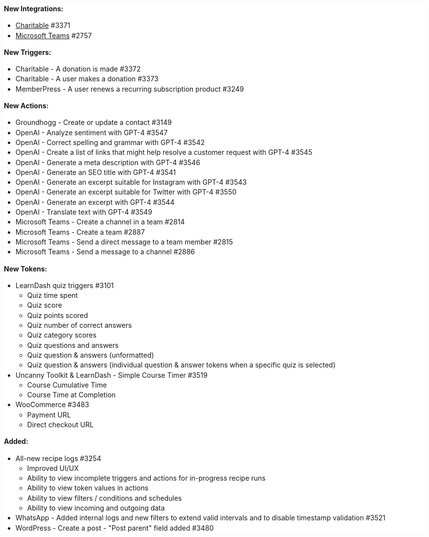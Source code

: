 **New Integrations:**

* [Charitable](https://automatorplugin.com/integration/charitable/?utm_source=wp_repo_automator&utm_medium=readme&utm_content=changelog) #3371
* [Microsoft Teams](https://automatorplugin.com/integration/microsoft-teams/?utm_source=wp_repo_automator&utm_medium=readme&utm_content=changelog) #2757

**New Triggers:**

* Charitable - A donation is made #3372
* Charitable - A user makes a donation #3373
* MemberPress - A user renews a recurring subscription product #3249

**New Actions:**

* Groundhogg - Create or update a contact #3149
* OpenAI - Analyze sentiment with GPT-4 #3547
* OpenAI - Correct spelling and grammar with GPT-4 #3542
* OpenAI - Create a list of links that might help resolve a customer request with GPT-4 #3545
* OpenAI - Generate a meta description with GPT-4 #3546
* OpenAI - Generate an SEO title with GPT-4 #3541
* OpenAI - Generate an excerpt suitable for Instagram with GPT-4 #3543
* OpenAI - Generate an excerpt suitable for Twitter with GPT-4 #3550
* OpenAI - Generate an excerpt with GPT-4 #3544
* OpenAI - Translate text with GPT-4 #3549
* Microsoft Teams - Create a channel in a team #2814
* Microsoft Teams - Create a team #2887
* Microsoft Teams - Send a direct message to a team member #2815
* Microsoft Teams - Send a message to a channel #2886

**New Tokens:**

* LearnDash quiz triggers #3101
	* Quiz time spent
	* Quiz score
	* Quiz points scored
	* Quiz number of correct answers
	* Quiz category scores
	* Quiz questions and answers
	* Quiz question & answers (unformatted)
	* Quiz question & answers (individual question & answer tokens when a specific quiz is selected)
* Uncanny Toolkit & LearnDash - Simple Course Timer #3519
	* Course Cumulative Time 
	* Course Time at Completion
* WooCommerce #3483
	* Payment URL 
	* Direct checkout URL

**Added:**

* All-new recipe logs #3254
	* Improved UI/UX
	* Ability to view incomplete triggers and actions for in-progress recipe runs
	* Ability to view token values in actions
	* Ability to view filters / conditions and schedules
	* Ability to view incoming and outgoing data
* WhatsApp - Added internal logs and new filters to extend valid intervals and to disable timestamp validation #3521
* WordPress - Create a post - "Post parent" field added #3480
